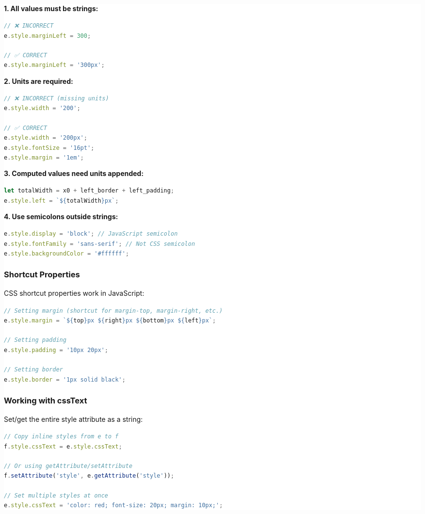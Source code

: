 **1. All values must be strings:**

```javascript
// ❌ INCORRECT
e.style.marginLeft = 300;

// ✅ CORRECT
e.style.marginLeft = '300px';
```

**2. Units are required:**

```javascript
// ❌ INCORRECT (missing units)
e.style.width = '200';

// ✅ CORRECT
e.style.width = '200px';
e.style.fontSize = '16pt';
e.style.margin = '1em';
```

**3. Computed values need units appended:**

```javascript
let totalWidth = x0 + left_border + left_padding;
e.style.left = `${totalWidth}px`;
```

**4. Use semicolons outside strings:**

```javascript
e.style.display = 'block'; // JavaScript semicolon
e.style.fontFamily = 'sans-serif'; // Not CSS semicolon
e.style.backgroundColor = '#ffffff';
```

### Shortcut Properties

CSS shortcut properties work in JavaScript:

```javascript
// Setting margin (shortcut for margin-top, margin-right, etc.)
e.style.margin = `${top}px ${right}px ${bottom}px ${left}px`;

// Setting padding
e.style.padding = '10px 20px';

// Setting border
e.style.border = '1px solid black';
```

### Working with cssText

Set/get the entire style attribute as a string:

```javascript
// Copy inline styles from e to f
f.style.cssText = e.style.cssText;

// Or using getAttribute/setAttribute
f.setAttribute('style', e.getAttribute('style'));

// Set multiple styles at once
e.style.cssText = 'color: red; font-size: 20px; margin: 10px;';
```
